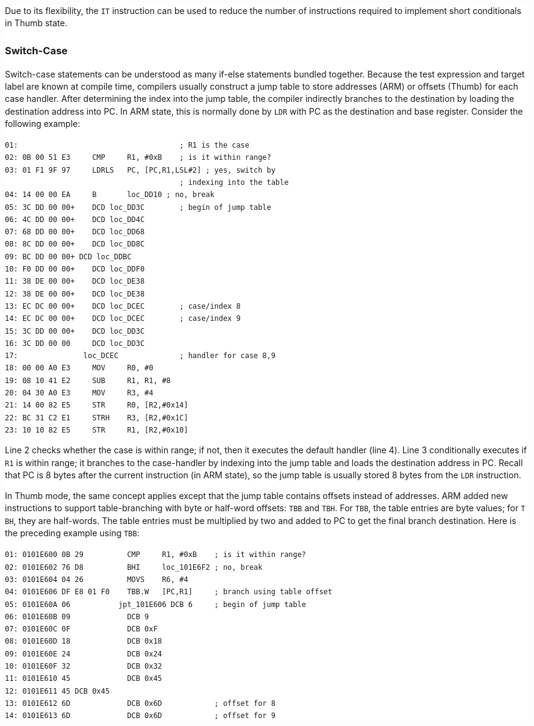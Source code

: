 Due to its flexibility, the `IT` instruction can be used to reduce the number of instructions required to implement short conditionals in Thumb state.

### Switch-Case

Switch-case statements can be understood as many if-else statements bundled together. Because the test expression and target label are known at compile time, compilers usually construct a jump table to store addresses (ARM) or offsets (Thumb) for each case handler. After determining the index into the jump table, the compiler indirectly branches to the destination by loading the destination address into PC. In ARM state, this is normally done by `LDR` with PC as the destination and base register. Consider the following example:

```text
01:                                     ; R1 is the case
02: 0B 00 51 E3     CMP     R1, #0xB    ; is it within range?
03: 01 F1 9F 97     LDRLS   PC, [PC,R1,LSL#2] ; yes, switch by
                                        ; indexing into the table
04: 14 00 00 EA     B       loc_DD10 ; no, break
05: 3C DD 00 00+    DCD loc_DD3C        ; begin of jump table
06: 4C DD 00 00+    DCD loc_DD4C
07: 68 DD 00 00+    DCD loc_DD68
08: 8C DD 00 00+    DCD loc_DD8C
09: BC DD 00 00+ DCD loc_DDBC
10: F0 DD 00 00+    DCD loc_DDF0
11: 38 DE 00 00+    DCD loc_DE38
12: 38 DE 00 00+    DCD loc_DE38
13: EC DC 00 00+    DCD loc_DCEC        ; case/index 8
14: EC DC 00 00+    DCD loc_DCEC        ; case/index 9
15: 3C DD 00 00+    DCD loc_DD3C
16: 3C DD 00 00     DCD loc_DD3C
17:               loc_DCEC              ; handler for case 8,9
18: 00 00 A0 E3     MOV     R0, #0
19: 08 10 41 E2     SUB     R1, R1, #8
20: 04 30 A0 E3     MOV     R3, #4
21: 14 00 82 E5     STR     R0, [R2,#0x14]
22: BC 31 C2 E1     STRH    R3, [R2,#0x1C]
23: 10 10 82 E5     STR     R1, [R2,#0x10]
```

Line 2 checks whether the case is within range; if not, then it executes the default handler (line 4). Line 3 conditionally executes if `R1` is within range; it branches to the case-handler by indexing into the jump table and loads the destination address in PC. Recall that PC is 8 bytes after the current instruction (in ARM state), so the jump table is usually stored 8 bytes from the `LDR` instruction.

In Thumb mode, the same concept applies except that the jump table contains offsets instead of addresses. ARM added new instructions to support table-branching with byte or half-word offsets: `TBB` and `TBH`. For `TBB`, the table entries are byte values; for `TBH`, they are half-words. The table entries must be multiplied by two and added to PC to get the final branch destination. Here is the preceding example using `TBB`:

```text
01: 0101E600 0B 29          CMP     R1, #0xB    ; is it within range?
02: 0101E602 76 D8          BHI     loc_101E6F2 ; no, break
03: 0101E604 04 26          MOVS    R6, #4
04: 0101E606 DF E8 01 F0    TBB.W   [PC,R1]     ; branch using table offset
05: 0101E60A 06           jpt_101E606 DCB 6     ; begin of jump table
06: 0101E60B 09             DCB 9
07: 0101E60C 0F             DCB 0xF
08: 0101E60D 18             DCB 0x18
09: 0101E60E 24             DCB 0x24
10: 0101E60F 32             DCB 0x32
11: 0101E610 45             DCB 0x45
12: 0101E611 45 DCB 0x45
13: 0101E612 6D             DCB 0x6D            ; offset for 8
14: 0101E613 6D             DCB 0x6D            ; offset for 9
```